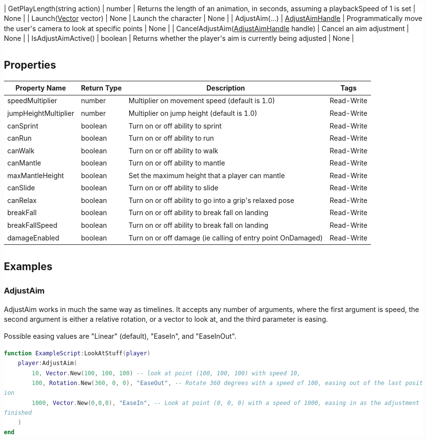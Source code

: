 | GetPlayLength(string action)                                                                                 | number                                    | Returns the length of an animation, in seconds, assuming a playbackSpeed of 1 is set                                                                                                                                                                                          | None                    |
| Launch([Vector](vector) vector)                                                                              | None                                      | Launch the character                                                                                                                                                                                                                                                          | None                    |
| AdjustAim(...)                                                                                               | [AdjustAimHandle](adjust_aim_handle)      | Programmatically move the user's camera to look at specific points                                                                                                                                                                                                            | None                    |
| CancelAdjustAim([AdjustAimHandle](adjust_aim_handle) handle)                                                 | Cancel an aim adjustment                  | None                                                                                                                                                                                                                                                                          |
| IsAdjustAimActive()                                                                                          | boolean                                   | Returns whether the player's aim is currently being adjusted                                                                                                                                                                                                                  | None                    |

## Properties


| Property Name                | Return Type | Description                                                                                                                             | Tags       |
|------------------------------|-------------|-----------------------------------------------------------------------------------------------------------------------------------------|------------|
| speedMultiplier              | number      | Multiplier on movement speed (default is 1.0)                                                                                           | Read-Write |
| jumpHeightMultiplier         | number      | Multiplier on jump height (default is 1.0)                                                                                              | Read-Write |
| canSprint                    | boolean     | Turn on or off ability to sprint                                                                                                        | Read-Write |
| canRun                       | boolean     | Turn on or off ability to run                                                                                                           | Read-Write |
| canWalk                      | boolean     | Turn on or off ability to walk                                                                                                          | Read-Write |
| canMantle                    | boolean     | Turn on or off ability to mantle                                                                                                        | Read-Write |
| maxMantleHeight              | boolean     | Set the maximum height that a player can mantle                                                                                         | Read-Write |
| canSlide                     | boolean     | Turn on or off ability to slide                                                                                                         | Read-Write |
| canRelax                     | boolean     | Turn on or off ability to go into a grip's relaxed pose                                                                                 | Read-Write |
| breakFall                    | boolean     | Turn on or off ability to break fall on landing                                                                                         | Read-Write |
| breakFallSpeed               | boolean     | Turn on or off ability to break fall on landing                                                                                         | Read-Write |
| damageEnabled                | boolean     | Turn on or off damage (ie calling of entry point OnDamaged)                                                                             | Read-Write |

## Examples

### AdjustAim

AdjustAim works in much the same way as timelines. It accepts any number of arguments, where the first argument is speed, the second argument is either a relative rotation, or a vector to look at, and the third parameter is easing.

Possible easing values are "Linear" (default), "EaseIn", and "EaseInOut".

```lua
function ExampleScript:LookAtStuff(player)
    player:AdjustAim(
        10, Vector.New(100, 100, 100) -- look at point (100, 100, 100) with speed 10,
        100, Rotation.New(360, 0, 0), "EaseOut", -- Rotate 360 degrees with a speed of 100, easing out of the last position
        1000, Vector.New(0,0,0), "EaseIn", -- Look at point (0, 0, 0) with a speed of 1000, easing in as the adjustment finished
    )
end
```
